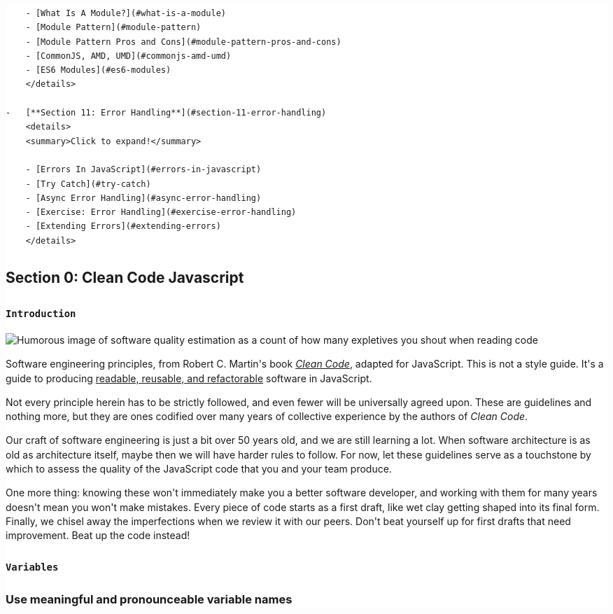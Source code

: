         - [What Is A Module?](#what-is-a-module)
        - [Module Pattern](#module-pattern)
        - [Module Pattern Pros and Cons](#module-pattern-pros-and-cons)
        - [CommonJS, AMD, UMD](#commonjs-amd-umd)
        - [ES6 Modules](#es6-modules)
        </details>

    -   [**Section 11: Error Handling**](#section-11-error-handling)
        <details>
        <summary>Click to expand!</summary>
          
        - [Errors In JavaScript](#errors-in-javascript)
        - [Try Catch](#try-catch)
        - [Async Error Handling](#async-error-handling)
        - [Exercise: Error Handling](#exercise-error-handling)
        - [Extending Errors](#extending-errors)
        </details>

## **Section 0: Clean Code Javascript**

### `Introduction`

![Humorous image of software quality estimation as a count of how many expletives
you shout when reading code](http://www.osnews.com/images/comics/wtfm.jpg)

Software engineering principles, from Robert C. Martin's book
[_Clean Code_](https://www.amazon.com/Clean-Code-Handbook-Software-Craftsmanship/dp/0132350882),
adapted for JavaScript. This is not a style guide. It's a guide to producing
[readable, reusable, and refactorable](https://github.com/ryanmcdermott/3rs-of-software-architecture) software in JavaScript.

Not every principle herein has to be strictly followed, and even fewer will be
universally agreed upon. These are guidelines and nothing more, but they are
ones codified over many years of collective experience by the authors of
_Clean Code_.

Our craft of software engineering is just a bit over 50 years old, and we are
still learning a lot. When software architecture is as old as architecture
itself, maybe then we will have harder rules to follow. For now, let these
guidelines serve as a touchstone by which to assess the quality of the
JavaScript code that you and your team produce.

One more thing: knowing these won't immediately make you a better software
developer, and working with them for many years doesn't mean you won't make
mistakes. Every piece of code starts as a first draft, like wet clay getting
shaped into its final form. Finally, we chisel away the imperfections when
we review it with our peers. Don't beat yourself up for first drafts that need
improvement. Beat up the code instead!

### `Variables`

### Use meaningful and pronounceable variable names
